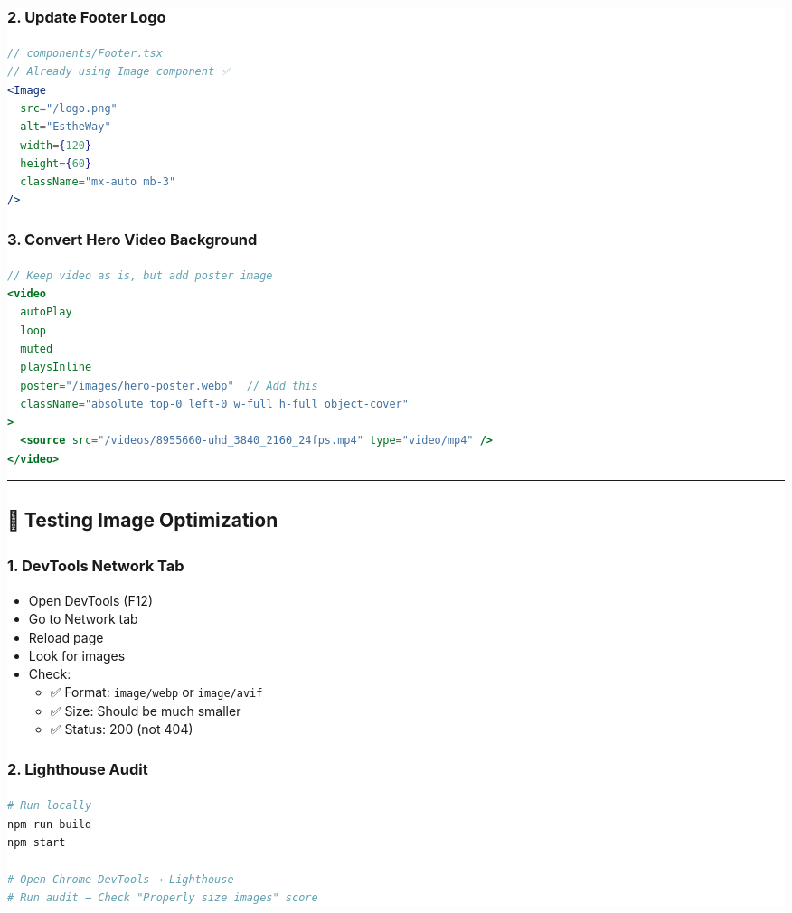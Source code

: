 ### 2. Update Footer Logo
```jsx
// components/Footer.tsx
// Already using Image component ✅
<Image 
  src="/logo.png" 
  alt="EstheWay" 
  width={120} 
  height={60} 
  className="mx-auto mb-3" 
/>
```

### 3. Convert Hero Video Background
```jsx
// Keep video as is, but add poster image
<video
  autoPlay
  loop
  muted
  playsInline
  poster="/images/hero-poster.webp"  // Add this
  className="absolute top-0 left-0 w-full h-full object-cover"
>
  <source src="/videos/8955660-uhd_3840_2160_24fps.mp4" type="video/mp4" />
</video>
```

---

## 🧪 Testing Image Optimization

### 1. DevTools Network Tab
- Open DevTools (F12)
- Go to Network tab
- Reload page
- Look for images
- Check:
  - ✅ Format: `image/webp` or `image/avif`
  - ✅ Size: Should be much smaller
  - ✅ Status: 200 (not 404)

### 2. Lighthouse Audit
```bash
# Run locally
npm run build
npm start

# Open Chrome DevTools → Lighthouse
# Run audit → Check "Properly size images" score
```
